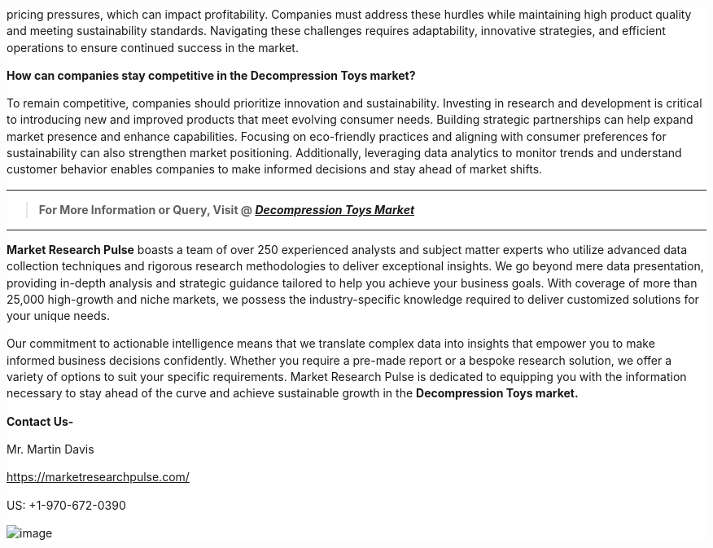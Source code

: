 pricing pressures, which can impact profitability. Companies must address these hurdles while maintaining high product quality and meeting sustainability standards. Navigating these challenges requires adaptability, innovative strategies, and efficient operations to ensure continued success in the market.</p><p><strong>How can companies stay competitive in the Decompression Toys market?</strong></p><p>To remain competitive, companies should prioritize innovation and sustainability. Investing in research and development is critical to introducing new and improved products that meet evolving consumer needs. Building strategic partnerships can help expand market presence and enhance capabilities. Focusing on eco-friendly practices and aligning with consumer preferences for sustainability can also strengthen market positioning. Additionally, leveraging data analytics to monitor trends and understand customer behavior enables companies to make informed decisions and stay ahead of market shifts.</p><hr /><blockquote><p><strong>For More Information or Query, Visit @&nbsp;<em><a href="https://marketresearchpulse.com/report/56837/decompression-toys-market?utm_source=Linkedin&utm_medium=022">Decompression Toys Market</a></em></strong></p></blockquote><hr /><p><strong>Market Research Pulse</strong> boasts a team of over 250 experienced analysts and subject matter experts who utilize advanced data collection techniques and rigorous research methodologies to deliver exceptional insights. We go beyond mere data presentation, providing in-depth analysis and strategic guidance tailored to help you achieve your business goals. With coverage of more than 25,000 high-growth and niche markets, we possess the industry-specific knowledge required to deliver customized solutions for your unique needs.</p><p>Our commitment to actionable intelligence means that we translate complex data into insights that empower you to make informed business decisions confidently. Whether you require a pre-made report or a bespoke research solution, we offer a variety of options to suit your specific requirements. Market Research Pulse is dedicated to equipping you with the information necessary to stay ahead of the curve and achieve sustainable growth in the <strong>Decompression Toys market.</strong></p><p><strong>Contact Us-</strong></p><p>Mr. Martin Davis</p><p>https://marketresearchpulse.com/</p><p>US: +1-970-672-0390</p>
![image](https://github.com/user-attachments/assets/70a2f7c9-fa17-46c8-92e1-64a9af51dba5)
